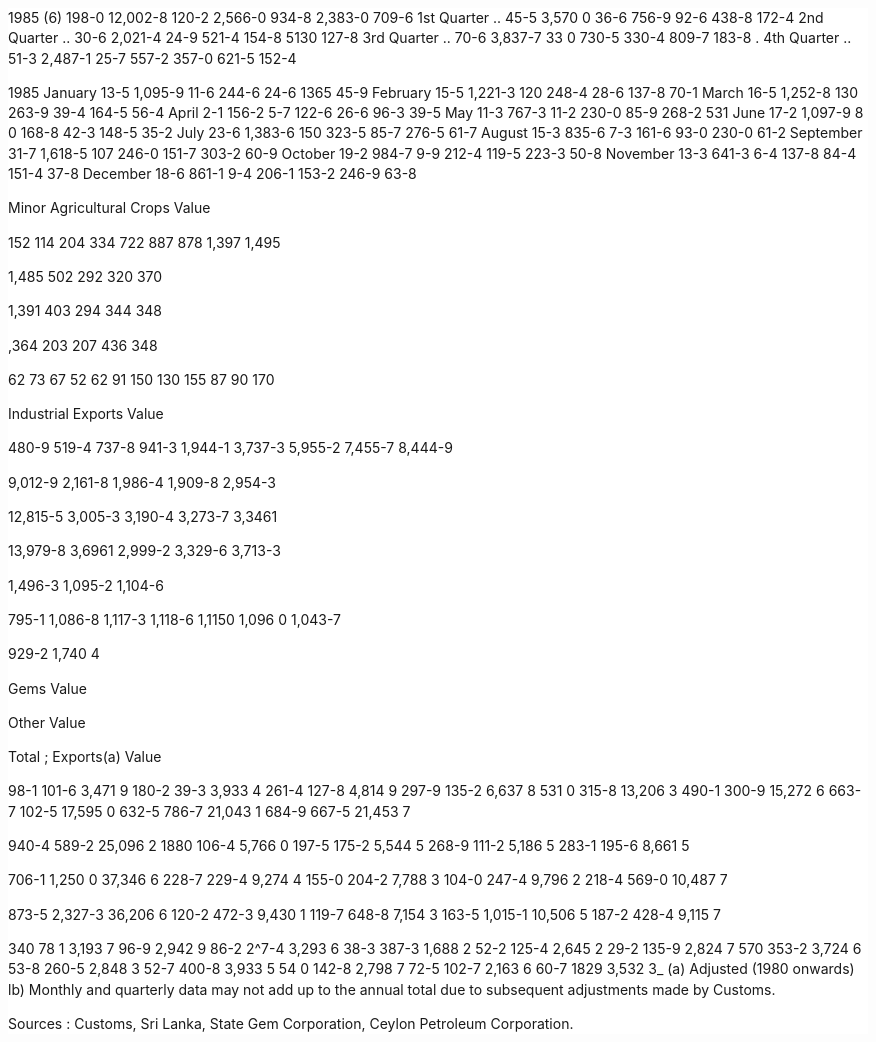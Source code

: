 1985 (6) 198-0 12,002-8 120-2 2,566-0 934-8 2,383-0 709-6 1st Quarter .. 45-5 3,570 0 36-6 756-9 92-6 438-8 172-4 2nd Quarter .. 30-6 2,021-4 24-9 521-4 154-8 5130 127-8 3rd Quarter .. 70-6 3,837-7 33 0 730-5 330-4 809-7 183-8 . 4th Quarter .. 51-3 2,487-1 25-7 557-2 357-0 621-5 152-4

1985 January 13-5 1,095-9 11-6 244-6 24-6 1365 45-9 February 15-5 1,221-3 120 248-4 28-6 137-8 70-1 March 16-5 1,252-8 130 263-9 39-4 164-5 56-4 April 2-1 156-2 5-7 122-6 26-6 96-3 39-5 May 11-3 767-3 11-2 230-0 85-9 268-2 531 June 17-2 1,097-9 8 0 168-8 42-3 148-5 35-2 July 23-6 1,383-6 150 323-5 85-7 276-5 61-7 August 15-3 835-6 7-3 161-6 93-0 230-0 61-2 September 31-7 1,618-5 107 246-0 151-7 303-2 60-9 October 19-2 984-7 9-9 212-4 119-5 223-3 50-8 November 13-3 641-3 6-4 137-8 84-4 151-4 37-8 December 18-6 861-1 9-4 206-1 153-2 246-9 63-8

Minor Agricul­tural Crops Value

152 114 204 334 722 887 878 1,397 1,495

1,485 502 292 320 370

1,391 403 294 344 348

,364 203 207 436 348

62 73 67 52 62 91 150 130 155 87 90 170

Industrial Exports Value

480-9 519-4 737-8 941-3 1,944-1 3,737-3 5,955-2 7,455-7 8,444-9

9,012-9 2,161-8 1,986-4 1,909-8 2,954-3

12,815-5 3,005-3 3,190-4 3,273-7 3,3461

13,979-8 3,6961 2,999-2 3,329-6 3,713-3

1,496-3 1,095-2 1,104-6

795-1 1,086-8 1,117-3 1,118-6 1,1150 1,096 0 1,043-7

929-2 1,740 4

Gems Value

Other Value

Total ; Exports(a) Value

98-1 101-6 3,471 9 180-2 39-3 3,933 4 261-4 127-8 4,814 9 297-9 135-2 6,637 8 531 0 315-8 13,206 3 490-1 300-9 15,272 6 663-7 102-5 17,595 0 632-5 786-7 21,043 1 684-9 667-5 21,453 7

940-4 589-2 25,096 2 1880 106-4 5,766 0 197-5 175-2 5,544 5 268-9 111-2 5,186 5 283-1 195-6 8,661 5

706-1 1,250 0 37,346 6 228-7 229-4 9,274 4 155-0 204-2 7,788 3 104-0 247-4 9,796 2 218-4 569-0 10,487 7

873-5 2,327-3 36,206 6 120-2 472-3 9,430 1 119-7 648-8 7,154 3 163-5 1,015-1 10,506 5 187-2 428-4 9,115 7

340 78 1 3,193 7 96-9 2,942 9 86-2 2^7-4 3,293 6 38-3 387-3 1,688 2 52-2 125-4 2,645 2 29-2 135-9 2,824 7 570 353-2 3,724 6 53-8 260-5 2,848 3 52-7 400-8 3,933 5 54 0 142-8 2,798 7 72-5 102-7 2,163 6 60-7 1829 3,532 3_ (a) Adjusted (1980 onwards) lb) Monthly and quarterly data may not add up to the annual total due to subsequent adjustments made by Customs.

Sources : Customs, Sri Lanka, State Gem Corporation, Ceylon Petroleum Corporation.
